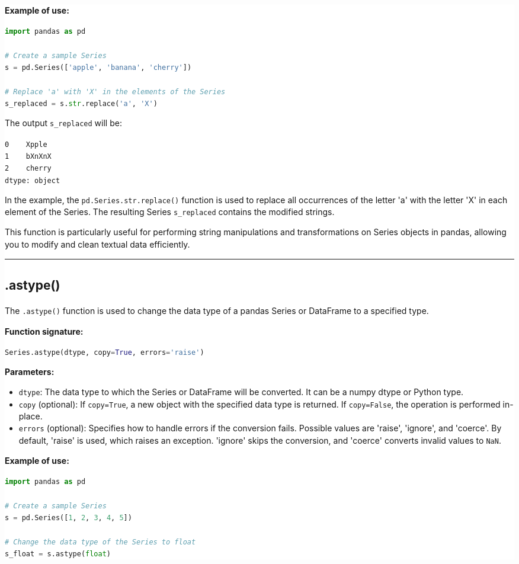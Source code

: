 **Example of use:**
```python
import pandas as pd

# Create a sample Series
s = pd.Series(['apple', 'banana', 'cherry'])

# Replace 'a' with 'X' in the elements of the Series
s_replaced = s.str.replace('a', 'X')
```

The output `s_replaced` will be:
```
0    Xpple
1    bXnXnX
2    cherry
dtype: object
```

In the example, the `pd.Series.str.replace()` function is used to replace all occurrences of the letter 'a' with the letter 'X' in each element of the Series. The resulting Series `s_replaced` contains the modified strings.

This function is particularly useful for performing string manipulations and transformations on Series objects in pandas, allowing you to modify and clean textual data efficiently.


***
## .astype()

The `.astype()` function is used to change the data type of a pandas Series or DataFrame to a specified type.

**Function signature:**
```python
Series.astype(dtype, copy=True, errors='raise')
```

**Parameters:**
- `dtype`: The data type to which the Series or DataFrame will be converted. It can be a numpy dtype or Python type.
- `copy` (optional): If `copy=True`, a new object with the specified data type is returned. If `copy=False`, the operation is performed in-place.
- `errors` (optional): Specifies how to handle errors if the conversion fails. Possible values are 'raise', 'ignore', and 'coerce'. By default, 'raise' is used, which raises an exception. 'ignore' skips the conversion, and 'coerce' converts invalid values to `NaN`.

**Example of use:**
```python
import pandas as pd

# Create a sample Series
s = pd.Series([1, 2, 3, 4, 5])

# Change the data type of the Series to float
s_float = s.astype(float)
```
